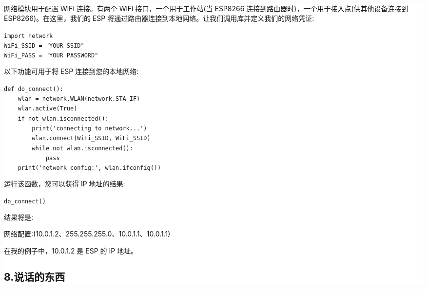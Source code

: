 网络模块用于配置 WiFi 连接。有两个 WiFi 接口，一个用于工作站(当 ESP8266 连接到路由器时)，一个用于接入点(供其他设备连接到 ESP8266)。在这里，我们的 ESP 将通过路由器连接到本地网络。让我们调用库并定义我们的网络凭证:

```
import network
WiFi_SSID = "YOUR SSID"
WiFi_PASS = "YOUR PASSWORD"
```

以下功能可用于将 ESP 连接到您的本地网络:

```
def do_connect():
    wlan = network.WLAN(network.STA_IF)
    wlan.active(True)
    if not wlan.isconnected():
        print('connecting to network...')
        wlan.connect(WiFi_SSID, WiFi_SSID)
        while not wlan.isconnected():
            pass
    print('network config:', wlan.ifconfig())
```

运行该函数，您可以获得 IP 地址的结果:

```
do_connect()
```

结果将是:

网络配置:(10.0.1.2、255.255.255.0、10.0.1.1、10.0.1.1)

在我的例子中，10.0.1.2 是 ESP 的 IP 地址。

## 8.说话的东西
